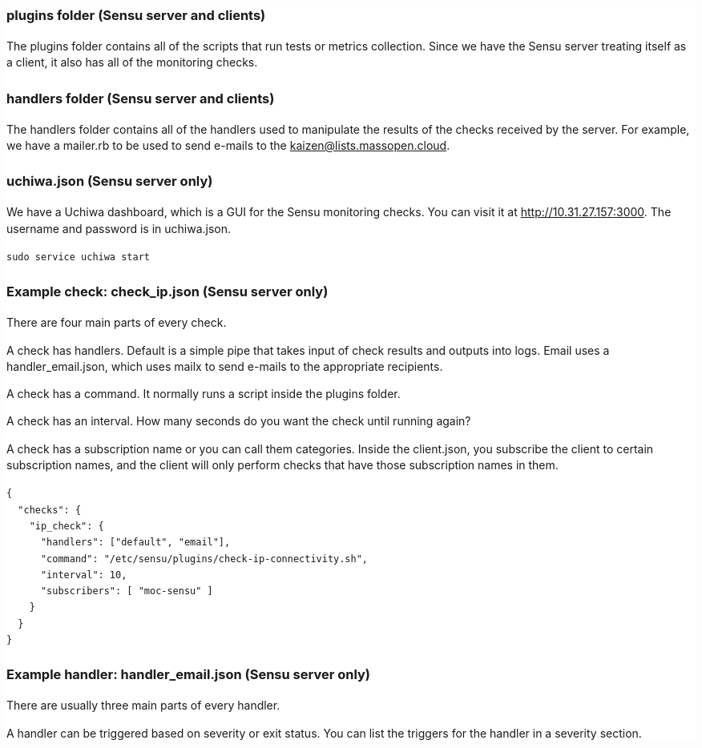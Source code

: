 ### plugins folder (Sensu server and clients)

The plugins folder contains all of the scripts that run tests or metrics collection. Since we have the Sensu server treating itself as a client, it also has all of the monitoring checks.

### handlers folder (Sensu server and clients)

The handlers folder contains all of the handlers used to manipulate the results of the checks received by the server. For example, we have a mailer.rb to be used to send e-mails to the kaizen@lists.massopen.cloud.

### uchiwa.json (Sensu server only)

We have a Uchiwa dashboard, which is a GUI for the Sensu monitoring checks. You can visit it at http://10.31.27.157:3000. The username and password is in uchiwa.json.

```
sudo service uchiwa start
```

### Example check: check_ip.json (Sensu server only)

There are four main parts of every check. 

A check has handlers. Default is a simple pipe that takes input of check results and outputs into logs. Email uses a handler_email.json, which uses mailx to send e-mails to the appropriate recipients. 

A check has a command. It normally runs a script inside the plugins folder.

A check has an interval. How many seconds do you want the check until running again?

A check has a subscription name or you can call them categories. Inside the client.json, you subscribe the client to certain subscription names, and the client will only perform checks that have those subscription names in them.

```
{
  "checks": {
    "ip_check": {
      "handlers": ["default", "email"],
      "command": "/etc/sensu/plugins/check-ip-connectivity.sh",
      "interval": 10,
      "subscribers": [ "moc-sensu" ]
    }
  }
}
```

### Example handler: handler_email.json (Sensu server only)

There are usually three main parts of every handler.

A handler can be triggered based on severity or exit status. You can list the triggers for the handler in a severity section.
